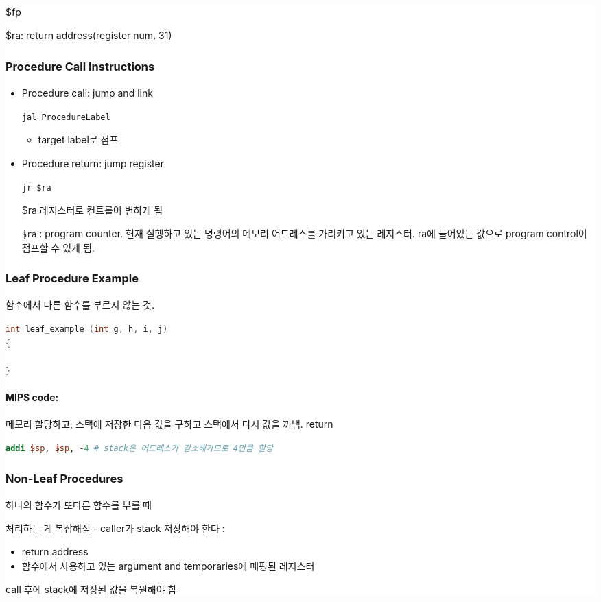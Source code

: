 $fp

$ra: return address(register num. 31)



### Procedure Call Instructions

- Procedure call: jump and link

  `jal ProcedureLabel`

  - target label로 점프

- Procedure return: jump register

  `jr $ra`

  $ra 레지스터로 컨트롤이 변하게 됨

  `$ra` : program counter. 현재 실행하고 있는 명령어의 메모리 어드레스를 가리키고 있는 레지스터. ra에 들어있는 값으로 program control이 점프할 수 있게 됨.



### Leaf Procedure Example

함수에서 다른 함수를 부르지 않는 것.

```c
int leaf_example (int g, h, i, j)
{
    
}
```



#### MIPS code:

메모리 할당하고, 스택에 저장한 다음 값을 구하고 스택에서 다시 값을 꺼냄. return

```MIPS
addi $sp, $sp, -4 # stack은 어드레스가 감소해가므로 4만큼 할당
```





### Non-Leaf Procedures

하나의 함수가 또다른 함수를 부를 때

처리하는 게 복잡해짐 - caller가 stack 저장해야 한다 :

- return address
- 함수에서 사용하고 있는 argument and temporaries에 매핑된 레지스터

call 후에 stack에 저장된 값을 복원해야 함




